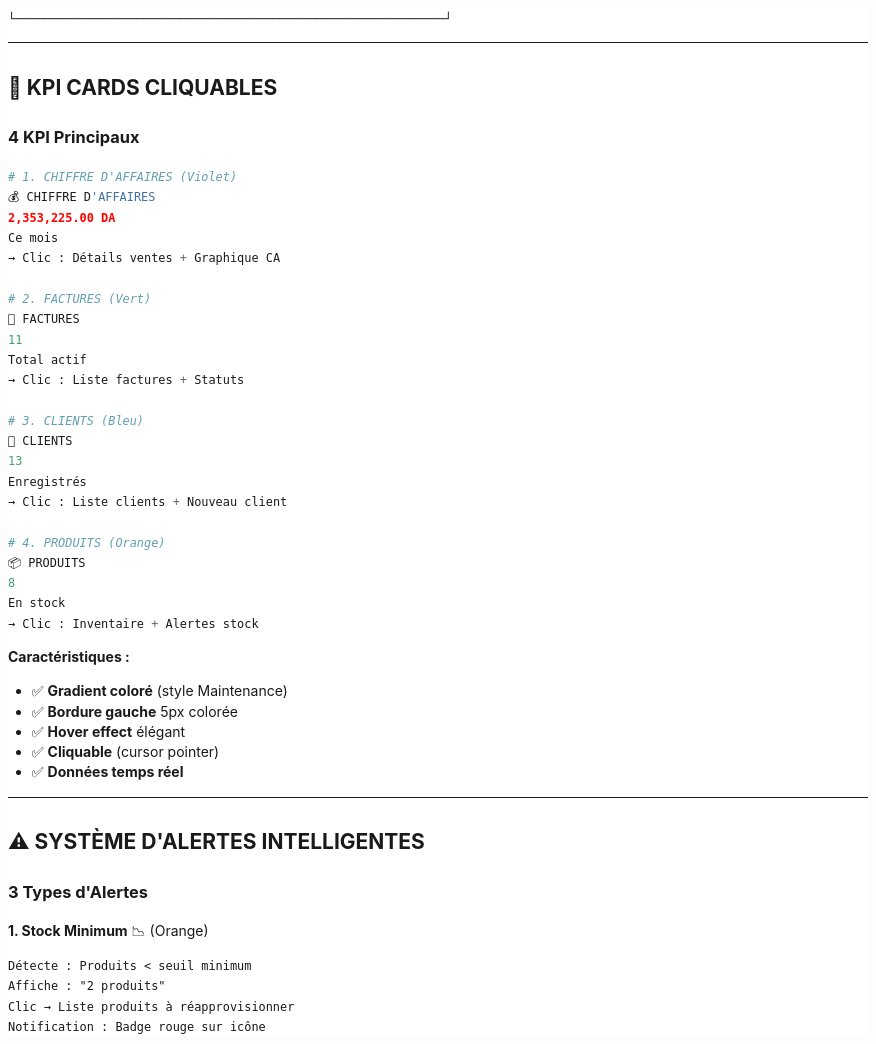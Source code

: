 ```
└────────────────────────────────────────────────────────────┘
```

---

## 🎴 **KPI CARDS CLIQUABLES**

### **4 KPI Principaux**

```python
# 1. CHIFFRE D'AFFAIRES (Violet)
💰 CHIFFRE D'AFFAIRES
2,353,225.00 DA
Ce mois
→ Clic : Détails ventes + Graphique CA

# 2. FACTURES (Vert)
📄 FACTURES
11
Total actif
→ Clic : Liste factures + Statuts

# 3. CLIENTS (Bleu)
👤 CLIENTS
13
Enregistrés
→ Clic : Liste clients + Nouveau client

# 4. PRODUITS (Orange)
📦 PRODUITS
8
En stock
→ Clic : Inventaire + Alertes stock
```

**Caractéristiques :**
- ✅ **Gradient coloré** (style Maintenance)
- ✅ **Bordure gauche** 5px colorée
- ✅ **Hover effect** élégant
- ✅ **Cliquable** (cursor pointer)
- ✅ **Données temps réel**

---

## ⚠️ **SYSTÈME D'ALERTES INTELLIGENTES**

### **3 Types d'Alertes**

**1. Stock Minimum** 📉 (Orange)
```
Détecte : Produits < seuil minimum
Affiche : "2 produits"
Clic → Liste produits à réapprovisionner
Notification : Badge rouge sur icône
```
